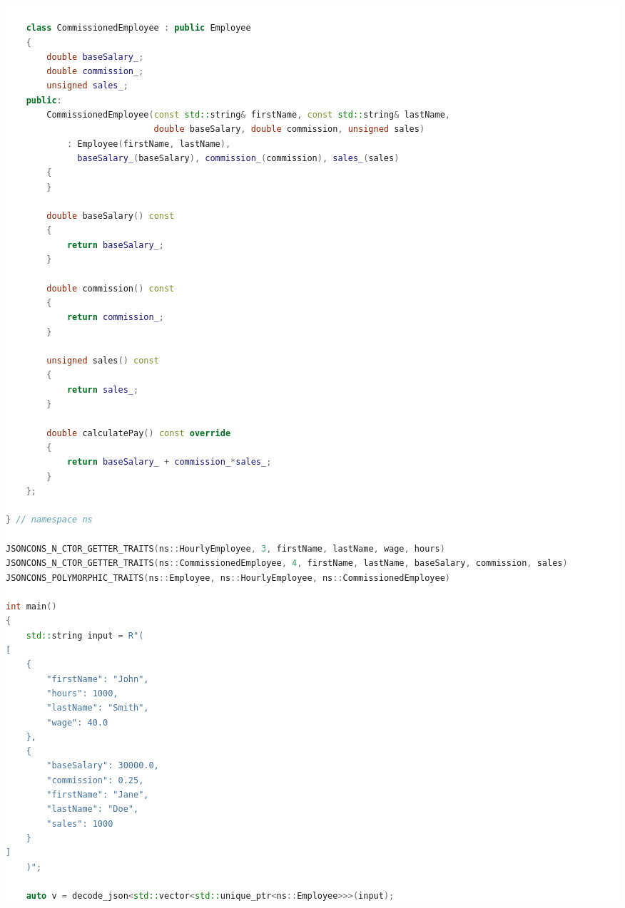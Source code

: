 ```c++

    class CommissionedEmployee : public Employee
    {
        double baseSalary_;
        double commission_;
        unsigned sales_;
    public:
        CommissionedEmployee(const std::string& firstName, const std::string& lastName, 
                             double baseSalary, double commission, unsigned sales)
            : Employee(firstName, lastName), 
              baseSalary_(baseSalary), commission_(commission), sales_(sales)
        {
        }

        double baseSalary() const
        {
            return baseSalary_;
        }

        double commission() const
        {
            return commission_;
        }

        unsigned sales() const
        {
            return sales_;
        }

        double calculatePay() const override
        {
            return baseSalary_ + commission_*sales_;
        }
    };

} // namespace ns

JSONCONS_N_CTOR_GETTER_TRAITS(ns::HourlyEmployee, 3, firstName, lastName, wage, hours)
JSONCONS_N_CTOR_GETTER_TRAITS(ns::CommissionedEmployee, 4, firstName, lastName, baseSalary, commission, sales)
JSONCONS_POLYMORPHIC_TRAITS(ns::Employee, ns::HourlyEmployee, ns::CommissionedEmployee)

int main()
{
    std::string input = R"(
[
    {
        "firstName": "John",
        "hours": 1000,
        "lastName": "Smith",
        "wage": 40.0
    },
    {
        "baseSalary": 30000.0,
        "commission": 0.25,
        "firstName": "Jane",
        "lastName": "Doe",
        "sales": 1000
    }
]
    )"; 

    auto v = decode_json<std::vector<std::unique_ptr<ns::Employee>>>(input);
```